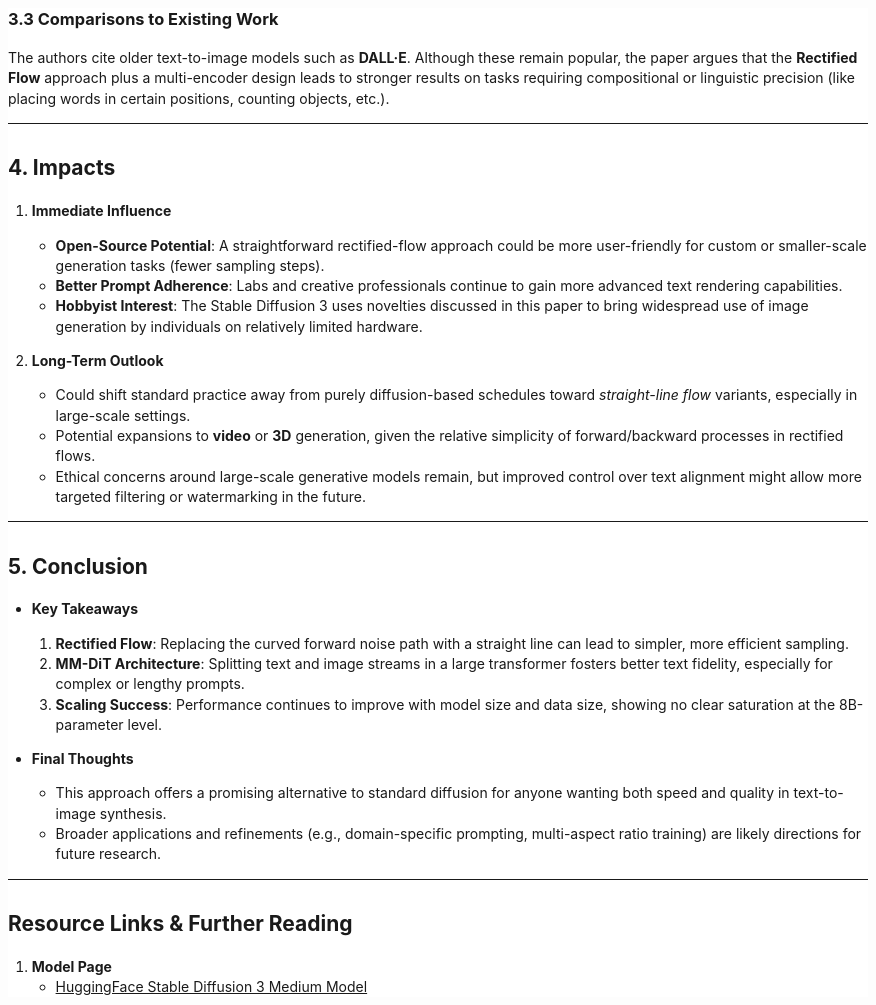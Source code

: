 ### 3.3 Comparisons to Existing Work
The authors cite older text-to-image models such as **DALL·E**. Although these remain popular, the paper argues that the **Rectified Flow** approach plus a multi-encoder design leads to stronger results on tasks requiring compositional or linguistic precision (like placing words in certain positions, counting objects, etc.).

---

## 4. Impacts

1. **Immediate Influence**  
   - **Open-Source Potential**: A straightforward rectified-flow approach could be more user-friendly for custom or smaller-scale generation tasks (fewer sampling steps).  
   - **Better Prompt Adherence**: Labs and creative professionals continue to gain more advanced text rendering capabilities.
   - **Hobbyist Interest**: The Stable Diffusion 3 uses novelties discussed in this paper to bring widespread use of image generation by individuals on relatively limited hardware.

2. **Long-Term Outlook**  
   - Could shift standard practice away from purely diffusion-based schedules toward *straight-line flow* variants, especially in large-scale settings.  
   - Potential expansions to **video** or **3D** generation, given the relative simplicity of forward/backward processes in rectified flows.  
   - Ethical concerns around large-scale generative models remain, but improved control over text alignment might allow more targeted filtering or watermarking in the future.

---

## 5. Conclusion

- **Key Takeaways**  
  1. **Rectified Flow**: Replacing the curved forward noise path with a straight line can lead to simpler, more efficient sampling.  
  2. **MM-DiT Architecture**: Splitting text and image streams in a large transformer fosters better text fidelity, especially for complex or lengthy prompts.  
  3. **Scaling Success**: Performance continues to improve with model size and data size, showing no clear saturation at the 8B-parameter level.

- **Final Thoughts**  
  - This approach offers a promising alternative to standard diffusion for anyone wanting both speed and quality in text-to-image synthesis.  
  - Broader applications and refinements (e.g., domain-specific prompting, multi-aspect ratio training) are likely directions for future research.

---

## Resource Links & Further Reading
1. **Model Page**  
   - [HuggingFace Stable Diffusion 3 Medium Model](https://huggingface.co/stabilityai/stable-diffusion-3-medium)
